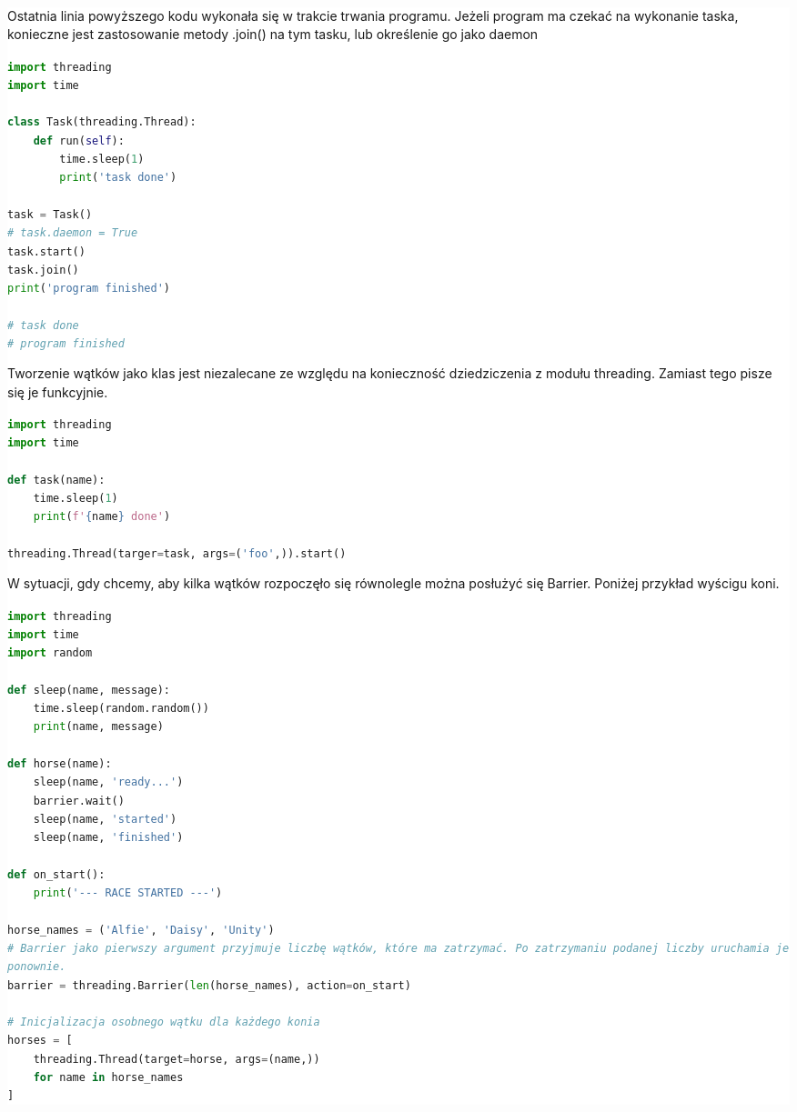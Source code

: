 Ostatnia linia powyższego kodu wykonała się w trakcie trwania programu. Jeżeli program ma czekać na wykonanie taska, konieczne jest zastosowanie metody .join() na tym tasku, lub określenie go jako daemon
```python
import threading
import time

class Task(threading.Thread):
	def run(self):
		time.sleep(1)
		print('task done')

task = Task()
# task.daemon = True
task.start()
task.join()
print('program finished')

# task done
# program finished
```
Tworzenie wątków jako klas jest niezalecane ze względu na konieczność dziedziczenia z modułu threading. Zamiast tego pisze się je funkcyjnie.

```python
import threading
import time

def task(name):
	time.sleep(1)
	print(f'{name} done')

threading.Thread(targer=task, args=('foo',)).start()
```
W sytuacji, gdy chcemy, aby kilka wątków rozpoczęło się równolegle można posłużyć się Barrier. Poniżej przykład wyścigu koni.
```python
import threading
import time
import random

def sleep(name, message):
	time.sleep(random.random())
	print(name, message)

def horse(name):
	sleep(name, 'ready...')
	barrier.wait()
	sleep(name, 'started')
	sleep(name, 'finished')

def on_start():
	print('--- RACE STARTED ---') 

horse_names = ('Alfie', 'Daisy', 'Unity')
# Barrier jako pierwszy argument przyjmuje liczbę wątków, które ma zatrzymać. Po zatrzymaniu podanej liczby uruchamia je ponownie.
barrier = threading.Barrier(len(horse_names), action=on_start)

# Inicjalizacja osobnego wątku dla każdego konia
horses = [
	threading.Thread(target=horse, args=(name,))
	for name in horse_names
]

```